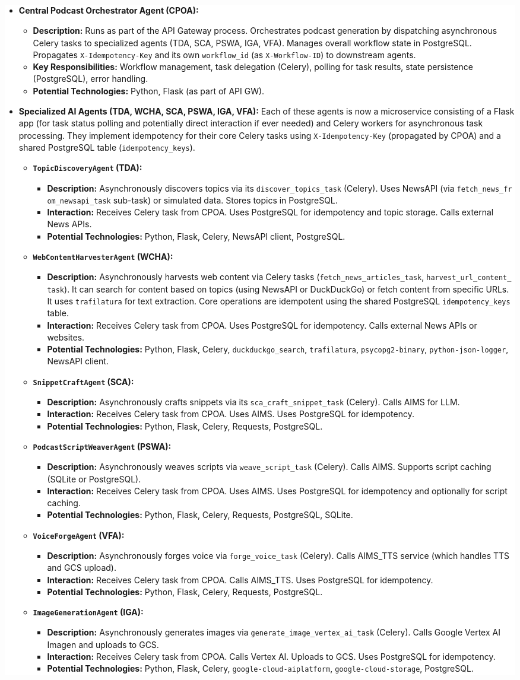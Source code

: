 * **Central Podcast Orchestrator Agent (CPOA):**
    * **Description:** Runs as part of the API Gateway process. Orchestrates podcast generation by dispatching asynchronous Celery tasks to specialized agents (TDA, SCA, PSWA, IGA, VFA). Manages overall workflow state in PostgreSQL. Propagates `X-Idempotency-Key` and its own `workflow_id` (as `X-Workflow-ID`) to downstream agents.
    * **Key Responsibilities:** Workflow management, task delegation (Celery), polling for task results, state persistence (PostgreSQL), error handling.
    * **Potential Technologies:** Python, Flask (as part of API GW).

* **Specialized AI Agents (TDA, WCHA, SCA, PSWA, IGA, VFA):**
  Each of these agents is now a microservice consisting of a Flask app (for task status polling and potentially direct interaction if ever needed) and Celery workers for asynchronous task processing. They implement idempotency for their core Celery tasks using `X-Idempotency-Key` (propagated by CPOA) and a shared PostgreSQL table (`idempotency_keys`).

    * **`TopicDiscoveryAgent` (TDA):**
        * **Description:** Asynchronously discovers topics via its `discover_topics_task` (Celery). Uses NewsAPI (via `fetch_news_from_newsapi_task` sub-task) or simulated data. Stores topics in PostgreSQL.
        * **Interaction:** Receives Celery task from CPOA. Uses PostgreSQL for idempotency and topic storage. Calls external News APIs.
        * **Potential Technologies:** Python, Flask, Celery, NewsAPI client, PostgreSQL.

    * **`WebContentHarvesterAgent` (WCHA):**
        * **Description:** Asynchronously harvests web content via Celery tasks (`fetch_news_articles_task`, `harvest_url_content_task`). It can search for content based on topics (using NewsAPI or DuckDuckGo) or fetch content from specific URLs. It uses `trafilatura` for text extraction. Core operations are idempotent using the shared PostgreSQL `idempotency_keys` table.
        * **Interaction:** Receives Celery task from CPOA. Uses PostgreSQL for idempotency. Calls external News APIs or websites.
        * **Potential Technologies:** Python, Flask, Celery, `duckduckgo_search`, `trafilatura`, `psycopg2-binary`, `python-json-logger`, NewsAPI client.

    * **`SnippetCraftAgent` (SCA):**
        * **Description:** Asynchronously crafts snippets via its `sca_craft_snippet_task` (Celery). Calls AIMS for LLM.
        * **Interaction:** Receives Celery task from CPOA. Uses AIMS. Uses PostgreSQL for idempotency.
        * **Potential Technologies:** Python, Flask, Celery, Requests, PostgreSQL.

    * **`PodcastScriptWeaverAgent` (PSWA):**
        * **Description:** Asynchronously weaves scripts via `weave_script_task` (Celery). Calls AIMS. Supports script caching (SQLite or PostgreSQL).
        * **Interaction:** Receives Celery task from CPOA. Uses AIMS. Uses PostgreSQL for idempotency and optionally for script caching.
        * **Potential Technologies:** Python, Flask, Celery, Requests, PostgreSQL, SQLite.

    * **`VoiceForgeAgent` (VFA):**
        * **Description:** Asynchronously forges voice via `forge_voice_task` (Celery). Calls AIMS_TTS service (which handles TTS and GCS upload).
        * **Interaction:** Receives Celery task from CPOA. Calls AIMS_TTS. Uses PostgreSQL for idempotency.
        * **Potential Technologies:** Python, Flask, Celery, Requests, PostgreSQL.

    * **`ImageGenerationAgent` (IGA):**
        * **Description:** Asynchronously generates images via `generate_image_vertex_ai_task` (Celery). Calls Google Vertex AI Imagen and uploads to GCS.
        * **Interaction:** Receives Celery task from CPOA. Calls Vertex AI. Uploads to GCS. Uses PostgreSQL for idempotency.
        * **Potential Technologies:** Python, Flask, Celery, `google-cloud-aiplatform`, `google-cloud-storage`, PostgreSQL.
